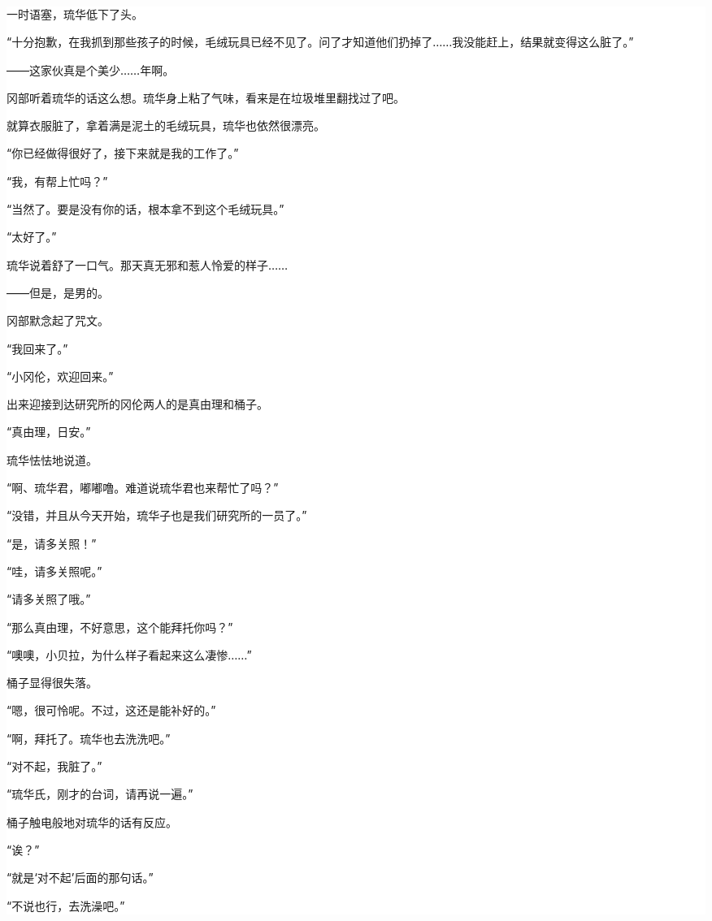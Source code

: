 一时语塞，琉华低下了头。

“十分抱歉，在我抓到那些孩子的时候，毛绒玩具已经不见了。问了才知道他们扔掉了……我没能赶上，结果就变得这么脏了。”

——这家伙真是个美少……年啊。

冈部听着琉华的话这么想。琉华身上粘了气味，看来是在垃圾堆里翻找过了吧。

就算衣服脏了，拿着满是泥土的毛绒玩具，琉华也依然很漂亮。

“你已经做得很好了，接下来就是我的工作了。”

“我，有帮上忙吗？”

“当然了。要是没有你的话，根本拿不到这个毛绒玩具。”

“太好了。”

琉华说着舒了一口气。那天真无邪和惹人怜爱的样子……

——但是，是男的。

冈部默念起了咒文。

“我回来了。”

“小冈伦，欢迎回来。”

出来迎接到达研究所的冈伦两人的是真由理和桶子。

“真由理，日安。”

琉华怯怯地说道。

“啊、琉华君，嘟嘟噜。难道说琉华君也来帮忙了吗？”

“没错，并且从今天开始，琉华子也是我们研究所的一员了。”

“是，请多关照！”

“哇，请多关照呢。”

“请多关照了哦。”

“那么真由理，不好意思，这个能拜托你吗？”

“噢噢，小贝拉，为什么样子看起来这么凄惨……”

桶子显得很失落。

“嗯，很可怜呢。不过，这还是能补好的。”

“啊，拜托了。琉华也去洗洗吧。”

“对不起，我脏了。”

“琉华氏，刚才的台词，请再说一遍。”

桶子触电般地对琉华的话有反应。

“诶？”

“就是‘对不起’后面的那句话。”

“不说也行，去洗澡吧。”
